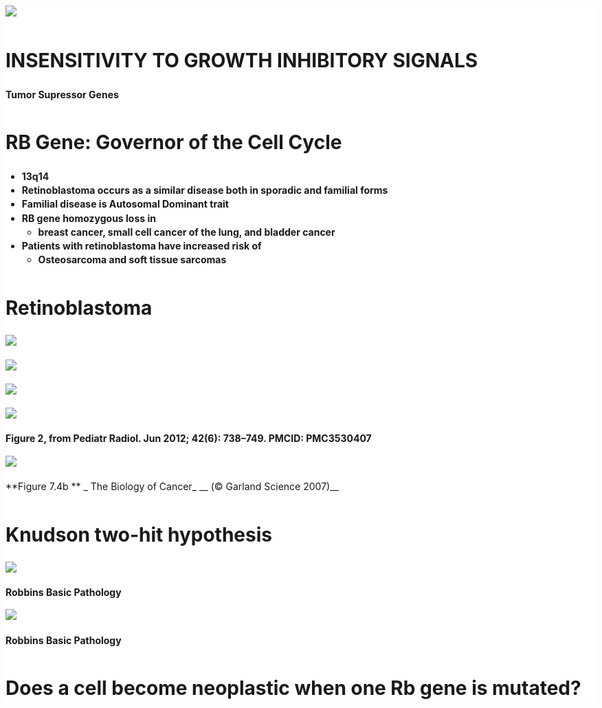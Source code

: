 ![](./img-local/Hallmarks-of-Cancer-147.jpg)

# INSENSITIVITY TO GROWTH INHIBITORY SIGNALS

**Tumor Supressor Genes**

# RB Gene: Governor of the Cell Cycle

- **13q14**
- **Retinoblastoma occurs as a similar disease both in sporadic and
  familial forms**
- **Familial disease is Autosomal Dominant trait**
- **RB gene homozygous loss in**
  - **breast cancer, small cell cancer of the lung, and bladder cancer**
- **Patients with retinoblastoma have increased risk of**
  - **Osteosarcoma and soft tissue sarcomas**

# Retinoblastoma

![](./img-local/Hallmarks-of-Cancer-148.jpg)

![](./img-local/Hallmarks-of-Cancer-149.jpg)

![](./img-local/Hallmarks-of-Cancer-150.jpg)

![](./img-local/Hallmarks-of-Cancer-151.jpg)

**Figure 2, from Pediatr Radiol. Jun 2012; 42(6): 738–749. PMCID:
PMC3530407**

![](./img-local/Hallmarks-of-Cancer-152.jpg)

**Figure 7.4b ** \_ The Biology of Cancer\_ \_\_ (© Garland Science
2007)\_\_

# Knudson two-hit hypothesis

![](./img-local/Hallmarks-of-Cancer-153.png)

**Robbins Basic Pathology**

![](./img-local/Hallmarks-of-Cancer-154.png)

**Robbins Basic Pathology**

# Does a cell become neoplastic when one Rb gene is mutated?

